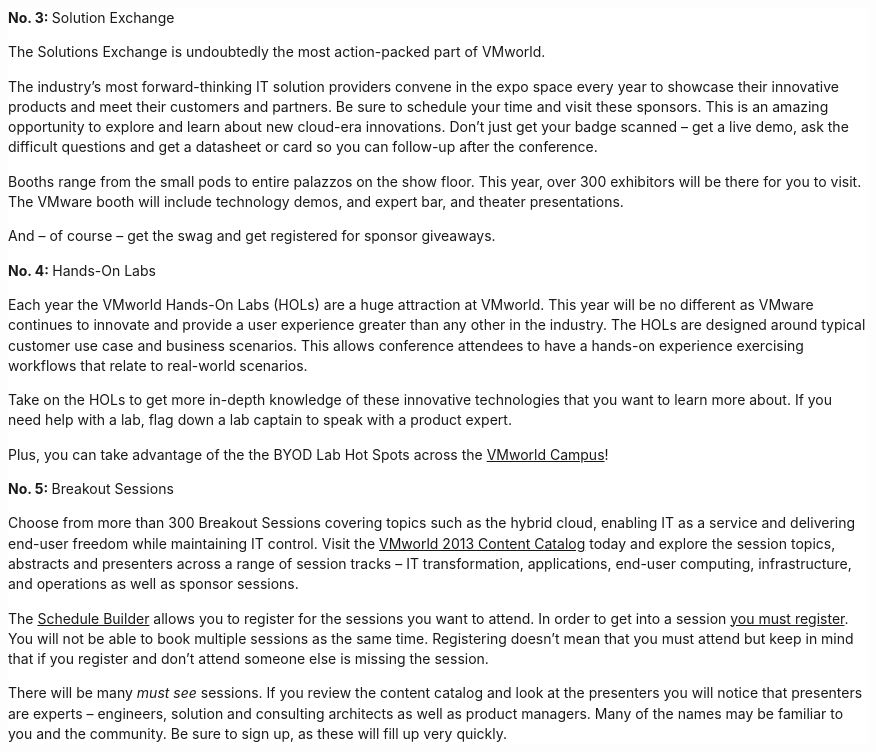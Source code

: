 <p><strong>No. 3: </strong>Solution Exchange

<p>The Solutions Exchange is undoubtedly the most action-packed part of VMworld.

<p>The industry’s most forward-thinking IT solution providers convene in the expo space every year to showcase their innovative products and meet their customers and partners. Be sure to schedule your time and visit these sponsors. This is an amazing opportunity to explore and learn about new cloud-era innovations. Don’t just get your badge scanned – get a live demo, ask the difficult questions and get a datasheet or card so you can follow-up after the conference.

<p>Booths range from the small pods to entire palazzos on the show floor. This year, over 300 exhibitors will be there for you to visit. The VMware booth will include technology demos, and expert bar, and theater presentations.

<p>And – of course – get the swag and get registered for sponsor giveaways.

<p><strong>No. 4: </strong>Hands-On Labs

<p>Each year the VMworld Hands-On Labs (HOLs) are a huge attraction at VMworld. This year will be no different as VMware continues to innovate and provide a user experience greater than any other in the industry. The HOLs are designed around typical customer use case and business scenarios. This allows conference attendees to have a hands-on experience exercising workflows that relate to real-world scenarios.

<p>Take on the HOLs to get more in-depth knowledge of these innovative technologies that you want to learn more about.  If you need help with a lab, flag down a lab captain to speak with a product expert.

<p>Plus, you can take advantage of the the BYOD Lab Hot Spots across the <a href="http://download3.vmware.com/community/pdfs/vmworld-2013-campus-map.pdf" onclick="_gaq.push(['_trackEvent','download','http://download3.vmware.com/community/pdfs/vmworld-2013-campus-map.pdf']);"  target="_blank">VMworld Campus</a>!

<p><strong>No. 5: </strong>Breakout Sessions

<p>Choose from more than 300 Breakout Sessions covering topics such as the hybrid cloud, enabling IT as a service and delivering end-user freedom while maintaining IT control.  Visit the <a href="https://vmworld2013.activeevents.com/connect/search.ww" onclick="_gaq.push(['_trackEvent', 'outbound-article', 'https://vmworld2013.activeevents.com/connect/search.ww', 'VMworld 2013 Content Catalog']);"  target="_blank">VMworld 2013 Content Catalog</a> today and explore the session topics, abstracts and presenters across a range of session tracks – IT transformation, applications, end-user computing, infrastructure, and operations as well as sponsor sessions.

<p>The <a href="https://www.vmworld.com/schedulebuilder-login.jspa" onclick="_gaq.push(['_trackEvent', 'outbound-article', 'https://www.vmworld.com/schedulebuilder-login.jspa', 'Schedule Builder']);"  target="_blank">Schedule Builder</a> allows you to register for the sessions you want to attend.  In order to get into a session <a href="https://www.vmworld.com/schedulebuilder-login.jspa" onclick="_gaq.push(['_trackEvent', 'outbound-article', 'https://www.vmworld.com/schedulebuilder-login.jspa', 'you must register']);"  target="_blank">you must register</a>.  You will not be able to book multiple sessions as the same time. Registering doesn’t mean that you must attend but keep in mind that if you register and don’t attend someone else is missing the session.

<p>There will be many <em>must see </em>sessions. If you review the content catalog and look at the presenters you will notice that presenters are experts – engineers, solution and consulting architects as well as product managers. Many of the names may be familiar to you and the community. Be sure to sign up, as these will fill up very quickly.
